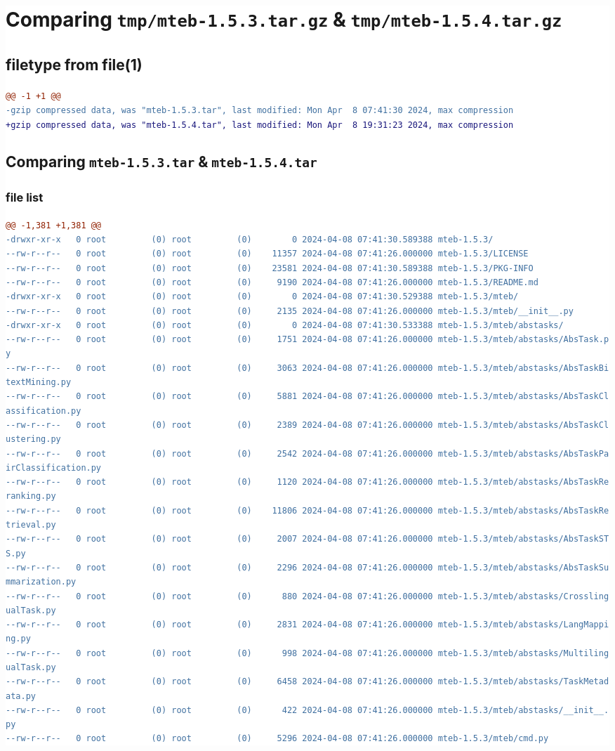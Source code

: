 # Comparing `tmp/mteb-1.5.3.tar.gz` & `tmp/mteb-1.5.4.tar.gz`

## filetype from file(1)

```diff
@@ -1 +1 @@
-gzip compressed data, was "mteb-1.5.3.tar", last modified: Mon Apr  8 07:41:30 2024, max compression
+gzip compressed data, was "mteb-1.5.4.tar", last modified: Mon Apr  8 19:31:23 2024, max compression
```

## Comparing `mteb-1.5.3.tar` & `mteb-1.5.4.tar`

### file list

```diff
@@ -1,381 +1,381 @@
-drwxr-xr-x   0 root         (0) root         (0)        0 2024-04-08 07:41:30.589388 mteb-1.5.3/
--rw-r--r--   0 root         (0) root         (0)    11357 2024-04-08 07:41:26.000000 mteb-1.5.3/LICENSE
--rw-r--r--   0 root         (0) root         (0)    23581 2024-04-08 07:41:30.589388 mteb-1.5.3/PKG-INFO
--rw-r--r--   0 root         (0) root         (0)     9190 2024-04-08 07:41:26.000000 mteb-1.5.3/README.md
-drwxr-xr-x   0 root         (0) root         (0)        0 2024-04-08 07:41:30.529388 mteb-1.5.3/mteb/
--rw-r--r--   0 root         (0) root         (0)     2135 2024-04-08 07:41:26.000000 mteb-1.5.3/mteb/__init__.py
-drwxr-xr-x   0 root         (0) root         (0)        0 2024-04-08 07:41:30.533388 mteb-1.5.3/mteb/abstasks/
--rw-r--r--   0 root         (0) root         (0)     1751 2024-04-08 07:41:26.000000 mteb-1.5.3/mteb/abstasks/AbsTask.py
--rw-r--r--   0 root         (0) root         (0)     3063 2024-04-08 07:41:26.000000 mteb-1.5.3/mteb/abstasks/AbsTaskBitextMining.py
--rw-r--r--   0 root         (0) root         (0)     5881 2024-04-08 07:41:26.000000 mteb-1.5.3/mteb/abstasks/AbsTaskClassification.py
--rw-r--r--   0 root         (0) root         (0)     2389 2024-04-08 07:41:26.000000 mteb-1.5.3/mteb/abstasks/AbsTaskClustering.py
--rw-r--r--   0 root         (0) root         (0)     2542 2024-04-08 07:41:26.000000 mteb-1.5.3/mteb/abstasks/AbsTaskPairClassification.py
--rw-r--r--   0 root         (0) root         (0)     1120 2024-04-08 07:41:26.000000 mteb-1.5.3/mteb/abstasks/AbsTaskReranking.py
--rw-r--r--   0 root         (0) root         (0)    11806 2024-04-08 07:41:26.000000 mteb-1.5.3/mteb/abstasks/AbsTaskRetrieval.py
--rw-r--r--   0 root         (0) root         (0)     2007 2024-04-08 07:41:26.000000 mteb-1.5.3/mteb/abstasks/AbsTaskSTS.py
--rw-r--r--   0 root         (0) root         (0)     2296 2024-04-08 07:41:26.000000 mteb-1.5.3/mteb/abstasks/AbsTaskSummarization.py
--rw-r--r--   0 root         (0) root         (0)      880 2024-04-08 07:41:26.000000 mteb-1.5.3/mteb/abstasks/CrosslingualTask.py
--rw-r--r--   0 root         (0) root         (0)     2831 2024-04-08 07:41:26.000000 mteb-1.5.3/mteb/abstasks/LangMapping.py
--rw-r--r--   0 root         (0) root         (0)      998 2024-04-08 07:41:26.000000 mteb-1.5.3/mteb/abstasks/MultilingualTask.py
--rw-r--r--   0 root         (0) root         (0)     6458 2024-04-08 07:41:26.000000 mteb-1.5.3/mteb/abstasks/TaskMetadata.py
--rw-r--r--   0 root         (0) root         (0)      422 2024-04-08 07:41:26.000000 mteb-1.5.3/mteb/abstasks/__init__.py
--rw-r--r--   0 root         (0) root         (0)     5296 2024-04-08 07:41:26.000000 mteb-1.5.3/mteb/cmd.py
```